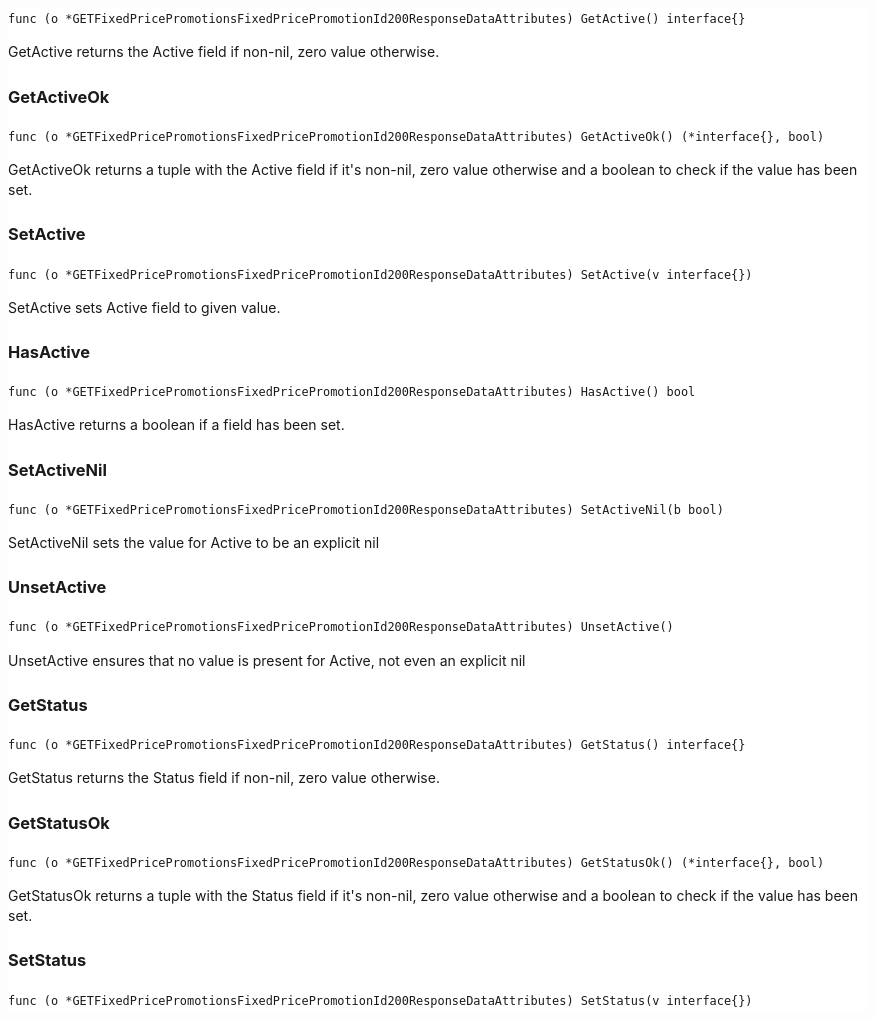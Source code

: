 `func (o *GETFixedPricePromotionsFixedPricePromotionId200ResponseDataAttributes) GetActive() interface{}`

GetActive returns the Active field if non-nil, zero value otherwise.

### GetActiveOk

`func (o *GETFixedPricePromotionsFixedPricePromotionId200ResponseDataAttributes) GetActiveOk() (*interface{}, bool)`

GetActiveOk returns a tuple with the Active field if it's non-nil, zero value otherwise
and a boolean to check if the value has been set.

### SetActive

`func (o *GETFixedPricePromotionsFixedPricePromotionId200ResponseDataAttributes) SetActive(v interface{})`

SetActive sets Active field to given value.

### HasActive

`func (o *GETFixedPricePromotionsFixedPricePromotionId200ResponseDataAttributes) HasActive() bool`

HasActive returns a boolean if a field has been set.

### SetActiveNil

`func (o *GETFixedPricePromotionsFixedPricePromotionId200ResponseDataAttributes) SetActiveNil(b bool)`

 SetActiveNil sets the value for Active to be an explicit nil

### UnsetActive
`func (o *GETFixedPricePromotionsFixedPricePromotionId200ResponseDataAttributes) UnsetActive()`

UnsetActive ensures that no value is present for Active, not even an explicit nil
### GetStatus

`func (o *GETFixedPricePromotionsFixedPricePromotionId200ResponseDataAttributes) GetStatus() interface{}`

GetStatus returns the Status field if non-nil, zero value otherwise.

### GetStatusOk

`func (o *GETFixedPricePromotionsFixedPricePromotionId200ResponseDataAttributes) GetStatusOk() (*interface{}, bool)`

GetStatusOk returns a tuple with the Status field if it's non-nil, zero value otherwise
and a boolean to check if the value has been set.

### SetStatus

`func (o *GETFixedPricePromotionsFixedPricePromotionId200ResponseDataAttributes) SetStatus(v interface{})`
